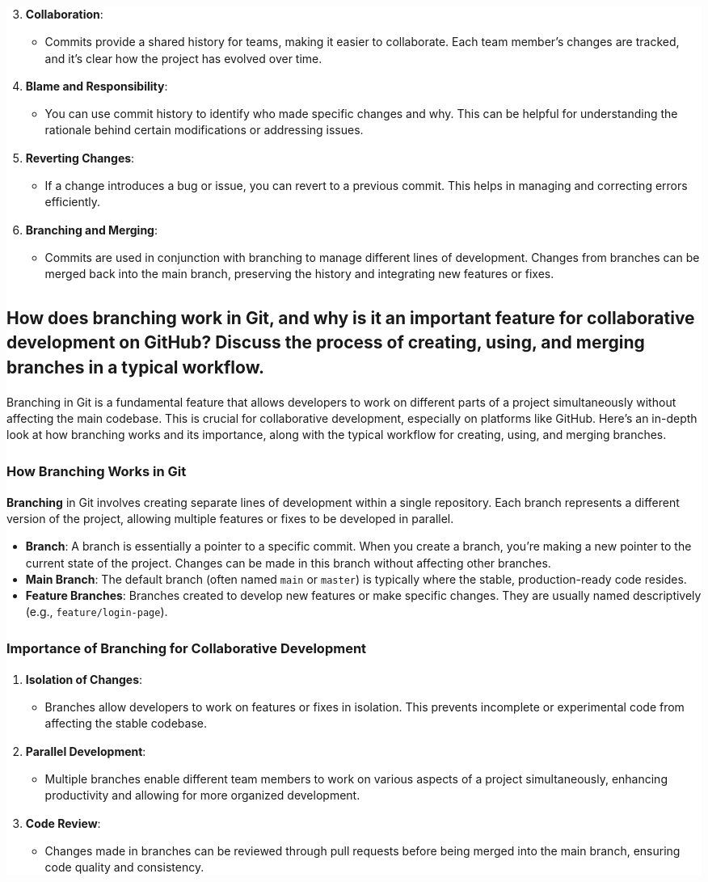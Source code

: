 3. **Collaboration**:
   - Commits provide a shared history for teams, making it easier to collaborate. Each team member’s changes are tracked, and it’s clear how the project has evolved over time.

4. **Blame and Responsibility**:
   - You can use commit history to identify who made specific changes and why. This can be helpful for understanding the rationale behind certain modifications or addressing issues.

5. **Reverting Changes**:
   - If a change introduces a bug or issue, you can revert to a previous commit. This helps in managing and correcting errors efficiently.

6. **Branching and Merging**:
   - Commits are used in conjunction with branching to manage different lines of development. Changes from branches can be merged back into the main branch, preserving the history and integrating new features or fixes.


## How does branching work in Git, and why is it an important feature for collaborative development on GitHub? Discuss the process of creating, using, and merging branches in a typical workflow.
Branching in Git is a fundamental feature that allows developers to work on different parts of a project simultaneously without affecting the main codebase. This is crucial for collaborative development, especially on platforms like GitHub. Here’s an in-depth look at how branching works and its importance, along with the typical workflow for creating, using, and merging branches.

### How Branching Works in Git

**Branching** in Git involves creating separate lines of development within a single repository. Each branch represents a different version of the project, allowing multiple features or fixes to be developed in parallel.

- **Branch**: A branch is essentially a pointer to a specific commit. When you create a branch, you’re making a new pointer to the current state of the project. Changes can be made in this branch without affecting other branches.
- **Main Branch**: The default branch (often named `main` or `master`) is typically where the stable, production-ready code resides.
- **Feature Branches**: Branches created to develop new features or make specific changes. They are usually named descriptively (e.g., `feature/login-page`).

### Importance of Branching for Collaborative Development

1. **Isolation of Changes**:
   - Branches allow developers to work on features or fixes in isolation. This prevents incomplete or experimental code from affecting the stable codebase.

2. **Parallel Development**:
   - Multiple branches enable different team members to work on various aspects of a project simultaneously, enhancing productivity and allowing for more organized development.

3. **Code Review**:
   - Changes made in branches can be reviewed through pull requests before being merged into the main branch, ensuring code quality and consistency.
